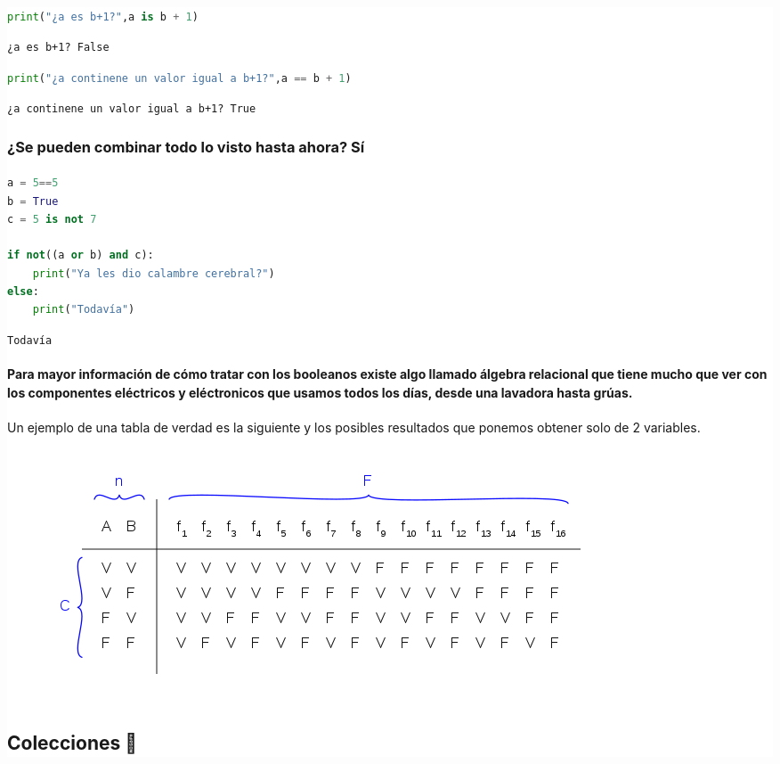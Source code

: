 
```python
print("¿a es b+1?",a is b + 1)
```

    ¿a es b+1? False



```python
print("¿a continene un valor igual a b+1?",a == b + 1)
```

    ¿a continene un valor igual a b+1? True


### ¿Se pueden combinar todo lo visto hasta ahora? Sí


```python
a = 5==5 
b = True
c = 5 is not 7

if not((a or b) and c):
    print("Ya les dio calambre cerebral?")
else:
    print("Todavía")
```

    Todavía


#### Para mayor información de cómo tratar con los booleanos existe algo llamado álgebra relacional que tiene mucho que ver con los componentes eléctricos y eléctronicos que usamos todos los días, desde una lavadora hasta grúas. 

Un ejemplo de una tabla de verdad es la siguiente y los posibles resultados que ponemos obtener solo de 2 variables.

![](img/Tabla_de_verdad.png)

## Colecciones 🐆
